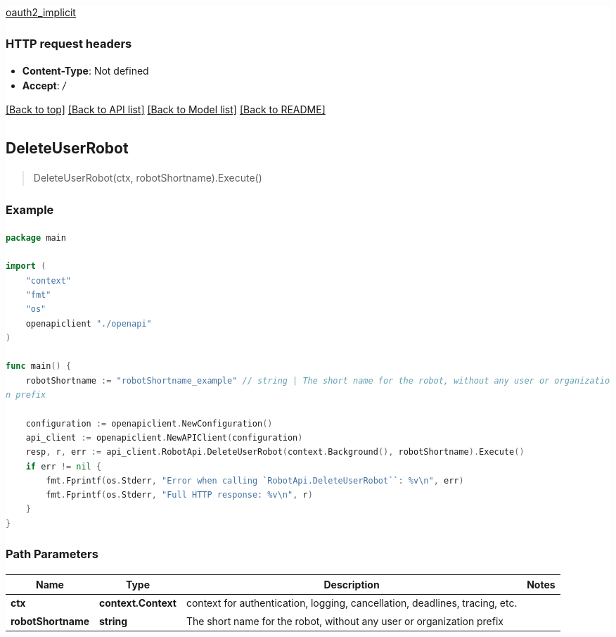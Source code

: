 [oauth2_implicit](../README.md#oauth2_implicit)

### HTTP request headers

- **Content-Type**: Not defined
- **Accept**: */*

[[Back to top]](#) [[Back to API list]](../README.md#documentation-for-api-endpoints)
[[Back to Model list]](../README.md#documentation-for-models)
[[Back to README]](../README.md)


## DeleteUserRobot

> DeleteUserRobot(ctx, robotShortname).Execute()





### Example

```go
package main

import (
    "context"
    "fmt"
    "os"
    openapiclient "./openapi"
)

func main() {
    robotShortname := "robotShortname_example" // string | The short name for the robot, without any user or organization prefix

    configuration := openapiclient.NewConfiguration()
    api_client := openapiclient.NewAPIClient(configuration)
    resp, r, err := api_client.RobotApi.DeleteUserRobot(context.Background(), robotShortname).Execute()
    if err != nil {
        fmt.Fprintf(os.Stderr, "Error when calling `RobotApi.DeleteUserRobot``: %v\n", err)
        fmt.Fprintf(os.Stderr, "Full HTTP response: %v\n", r)
    }
}
```

### Path Parameters


Name | Type | Description  | Notes
------------- | ------------- | ------------- | -------------
**ctx** | **context.Context** | context for authentication, logging, cancellation, deadlines, tracing, etc.
**robotShortname** | **string** | The short name for the robot, without any user or organization prefix | 

